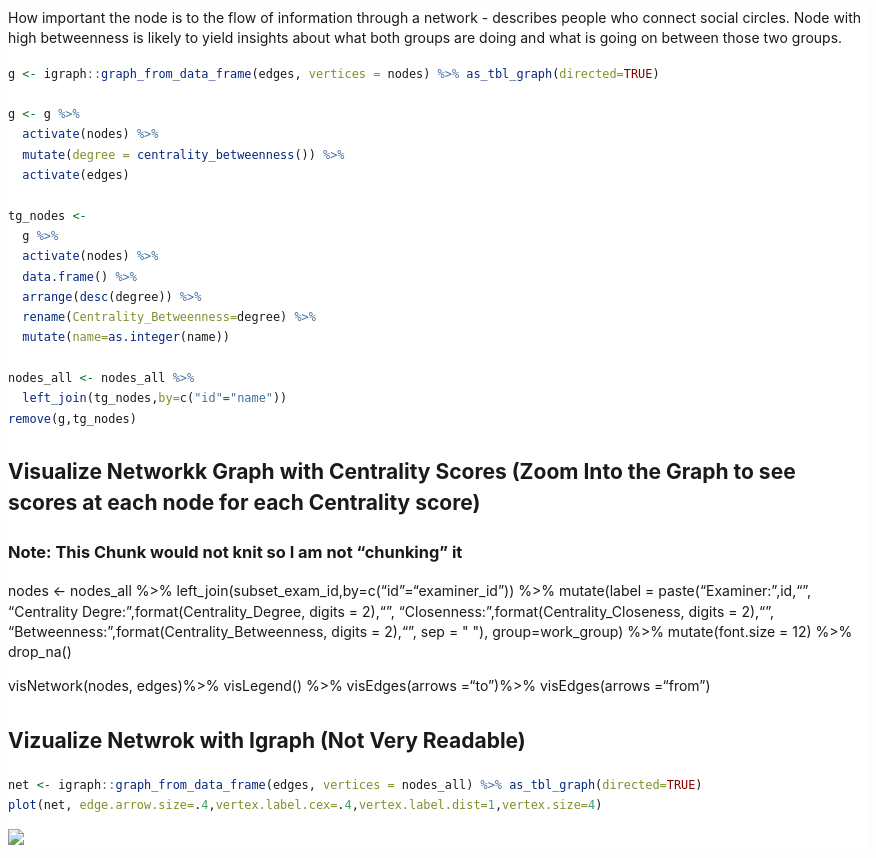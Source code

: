 How important the node is to the flow of information through a network -
describes people who connect social circles. Node with high betweenness
is likely to yield insights about what both groups are doing and what is
going on between those two groups.

``` r
g <- igraph::graph_from_data_frame(edges, vertices = nodes) %>% as_tbl_graph(directed=TRUE)

g <- g %>% 
  activate(nodes) %>% 
  mutate(degree = centrality_betweenness()) %>% 
  activate(edges)

tg_nodes <-
  g %>%
  activate(nodes) %>%
  data.frame() %>%
  arrange(desc(degree)) %>%
  rename(Centrality_Betweenness=degree) %>%
  mutate(name=as.integer(name))

nodes_all <- nodes_all %>%
  left_join(tg_nodes,by=c("id"="name")) 
remove(g,tg_nodes)
```

## Visualize Networkk Graph with Centrality Scores (Zoom Into the Graph to see scores at each node for each Centrality score)

### Note: This Chunk would not knit so I am not “chunking” it

nodes &lt;- nodes\_all %&gt;%
left\_join(subset\_exam\_id,by=c(“id”=“examiner\_id”)) %&gt;%
mutate(label = paste(“Examiner:”,id,“”, “Centrality
Degre:”,format(Centrality\_Degree, digits = 2),“”,
“Closenness:”,format(Centrality\_Closeness, digits = 2),“”,
“Betweenness:”,format(Centrality\_Betweenness, digits = 2),“”, sep = "
"), group=work\_group) %&gt;% mutate(font.size = 12) %&gt;% drop\_na()

visNetwork(nodes, edges)%&gt;% visLegend() %&gt;% visEdges(arrows
=“to”)%&gt;% visEdges(arrows =“from”)

## Vizualize Netwrok with Igraph (Not Very Readable)

``` r
net <- igraph::graph_from_data_frame(edges, vertices = nodes_all) %>% as_tbl_graph(directed=TRUE)
plot(net, edge.arrow.size=.4,vertex.label.cex=.4,vertex.label.dist=1,vertex.size=4)
```

![](Ex3_files/figure-gfm/unnamed-chunk-17-1.png)
